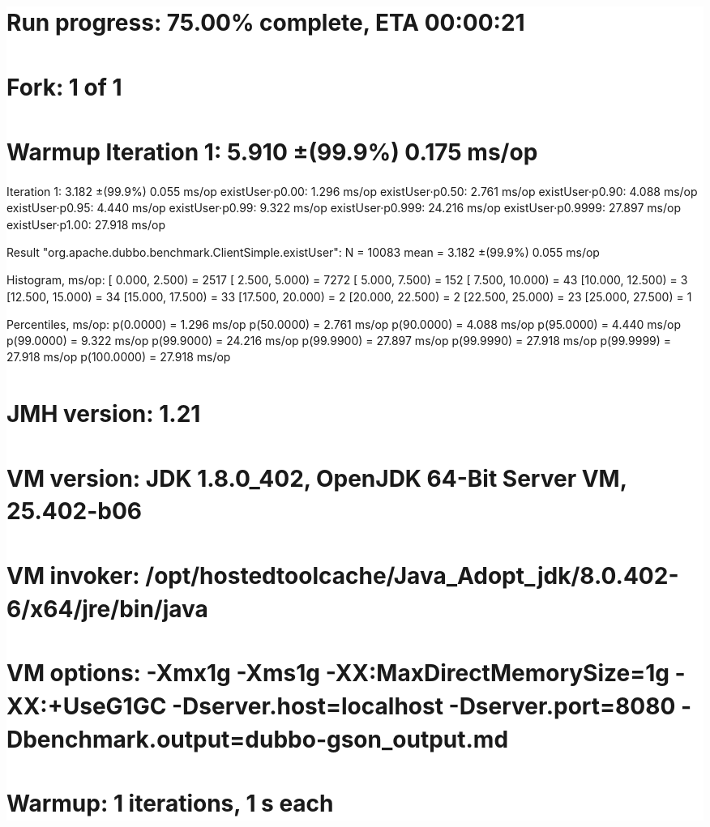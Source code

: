 # Run progress: 75.00% complete, ETA 00:00:21
# Fork: 1 of 1
# Warmup Iteration   1: 5.910 ±(99.9%) 0.175 ms/op
Iteration   1: 3.182 ±(99.9%) 0.055 ms/op
                 existUser·p0.00:   1.296 ms/op
                 existUser·p0.50:   2.761 ms/op
                 existUser·p0.90:   4.088 ms/op
                 existUser·p0.95:   4.440 ms/op
                 existUser·p0.99:   9.322 ms/op
                 existUser·p0.999:  24.216 ms/op
                 existUser·p0.9999: 27.897 ms/op
                 existUser·p1.00:   27.918 ms/op



Result "org.apache.dubbo.benchmark.ClientSimple.existUser":
  N = 10083
  mean =      3.182 ±(99.9%) 0.055 ms/op

  Histogram, ms/op:
    [ 0.000,  2.500) = 2517 
    [ 2.500,  5.000) = 7272 
    [ 5.000,  7.500) = 152 
    [ 7.500, 10.000) = 43 
    [10.000, 12.500) = 3 
    [12.500, 15.000) = 34 
    [15.000, 17.500) = 33 
    [17.500, 20.000) = 2 
    [20.000, 22.500) = 2 
    [22.500, 25.000) = 23 
    [25.000, 27.500) = 1 

  Percentiles, ms/op:
      p(0.0000) =      1.296 ms/op
     p(50.0000) =      2.761 ms/op
     p(90.0000) =      4.088 ms/op
     p(95.0000) =      4.440 ms/op
     p(99.0000) =      9.322 ms/op
     p(99.9000) =     24.216 ms/op
     p(99.9900) =     27.897 ms/op
     p(99.9990) =     27.918 ms/op
     p(99.9999) =     27.918 ms/op
    p(100.0000) =     27.918 ms/op


# JMH version: 1.21
# VM version: JDK 1.8.0_402, OpenJDK 64-Bit Server VM, 25.402-b06
# VM invoker: /opt/hostedtoolcache/Java_Adopt_jdk/8.0.402-6/x64/jre/bin/java
# VM options: -Xmx1g -Xms1g -XX:MaxDirectMemorySize=1g -XX:+UseG1GC -Dserver.host=localhost -Dserver.port=8080 -Dbenchmark.output=dubbo-gson_output.md
# Warmup: 1 iterations, 1 s each